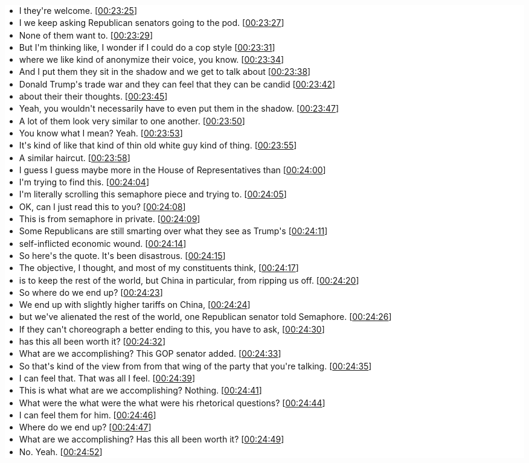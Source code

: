 *  I they're welcome. [[00:23:25](https://www.youtube.com/watch?v=yxuinFrOLqg&t=1405.96s)]
*  I we keep asking Republican senators going to the pod. [[00:23:27](https://www.youtube.com/watch?v=yxuinFrOLqg&t=1407.16s)]
*  None of them want to. [[00:23:29](https://www.youtube.com/watch?v=yxuinFrOLqg&t=1409.84s)]
*  But I'm thinking like, I wonder if I could do a cop style [[00:23:31](https://www.youtube.com/watch?v=yxuinFrOLqg&t=1411.0s)]
*  where we like kind of anonymize their voice, you know. [[00:23:34](https://www.youtube.com/watch?v=yxuinFrOLqg&t=1414.52s)]
*  And I put them they sit in the shadow and we get to talk about [[00:23:38](https://www.youtube.com/watch?v=yxuinFrOLqg&t=1418.28s)]
*  Donald Trump's trade war and they can feel that they can be candid [[00:23:42](https://www.youtube.com/watch?v=yxuinFrOLqg&t=1422.56s)]
*  about their their thoughts. [[00:23:45](https://www.youtube.com/watch?v=yxuinFrOLqg&t=1425.56s)]
*  Yeah, you wouldn't necessarily have to even put them in the shadow. [[00:23:47](https://www.youtube.com/watch?v=yxuinFrOLqg&t=1427.6s)]
*  A lot of them look very similar to one another. [[00:23:50](https://www.youtube.com/watch?v=yxuinFrOLqg&t=1430.48s)]
*  You know what I mean? Yeah. [[00:23:53](https://www.youtube.com/watch?v=yxuinFrOLqg&t=1433.8799999999999s)]
*  It's kind of like that kind of thin old white guy kind of thing. [[00:23:55](https://www.youtube.com/watch?v=yxuinFrOLqg&t=1435.04s)]
*  A similar haircut. [[00:23:58](https://www.youtube.com/watch?v=yxuinFrOLqg&t=1438.84s)]
*  I guess I guess maybe more in the House of Representatives than [[00:24:00](https://www.youtube.com/watch?v=yxuinFrOLqg&t=1440.1999999999998s)]
*  I'm trying to find this. [[00:24:04](https://www.youtube.com/watch?v=yxuinFrOLqg&t=1444.52s)]
*  I'm literally scrolling this semaphore piece and trying to. [[00:24:05](https://www.youtube.com/watch?v=yxuinFrOLqg&t=1445.4399999999998s)]
*  OK, can I just read this to you? [[00:24:08](https://www.youtube.com/watch?v=yxuinFrOLqg&t=1448.1599999999999s)]
*  This is from semaphore in private. [[00:24:09](https://www.youtube.com/watch?v=yxuinFrOLqg&t=1449.84s)]
*  Some Republicans are still smarting over what they see as Trump's [[00:24:11](https://www.youtube.com/watch?v=yxuinFrOLqg&t=1451.3999999999999s)]
*  self-inflicted economic wound. [[00:24:14](https://www.youtube.com/watch?v=yxuinFrOLqg&t=1454.0s)]
*  So here's the quote. It's been disastrous. [[00:24:15](https://www.youtube.com/watch?v=yxuinFrOLqg&t=1455.4399999999998s)]
*  The objective, I thought, and most of my constituents think, [[00:24:17](https://www.youtube.com/watch?v=yxuinFrOLqg&t=1457.48s)]
*  is to keep the rest of the world, but China in particular, from ripping us off. [[00:24:20](https://www.youtube.com/watch?v=yxuinFrOLqg&t=1460.04s)]
*  So where do we end up? [[00:24:23](https://www.youtube.com/watch?v=yxuinFrOLqg&t=1463.6s)]
*  We end up with slightly higher tariffs on China, [[00:24:24](https://www.youtube.com/watch?v=yxuinFrOLqg&t=1464.44s)]
*  but we've alienated the rest of the world, one Republican senator told Semaphore. [[00:24:26](https://www.youtube.com/watch?v=yxuinFrOLqg&t=1466.48s)]
*  If they can't choreograph a better ending to this, you have to ask, [[00:24:30](https://www.youtube.com/watch?v=yxuinFrOLqg&t=1470.16s)]
*  has this all been worth it? [[00:24:32](https://www.youtube.com/watch?v=yxuinFrOLqg&t=1472.8s)]
*  What are we accomplishing? This GOP senator added. [[00:24:33](https://www.youtube.com/watch?v=yxuinFrOLqg&t=1473.76s)]
*  So that's kind of the view from from that wing of the party that you're talking. [[00:24:35](https://www.youtube.com/watch?v=yxuinFrOLqg&t=1475.96s)]
*  I can feel that. That was all I feel. [[00:24:39](https://www.youtube.com/watch?v=yxuinFrOLqg&t=1479.76s)]
*  This is what what are we accomplishing? Nothing. [[00:24:41](https://www.youtube.com/watch?v=yxuinFrOLqg&t=1481.4s)]
*  What were the what were the what were his rhetorical questions? [[00:24:44](https://www.youtube.com/watch?v=yxuinFrOLqg&t=1484.24s)]
*  I can feel them for him. [[00:24:46](https://www.youtube.com/watch?v=yxuinFrOLqg&t=1486.64s)]
*  Where do we end up? [[00:24:47](https://www.youtube.com/watch?v=yxuinFrOLqg&t=1487.92s)]
*  What are we accomplishing? Has this all been worth it? [[00:24:49](https://www.youtube.com/watch?v=yxuinFrOLqg&t=1489.8400000000001s)]
*  No. Yeah. [[00:24:52](https://www.youtube.com/watch?v=yxuinFrOLqg&t=1492.0400000000002s)]